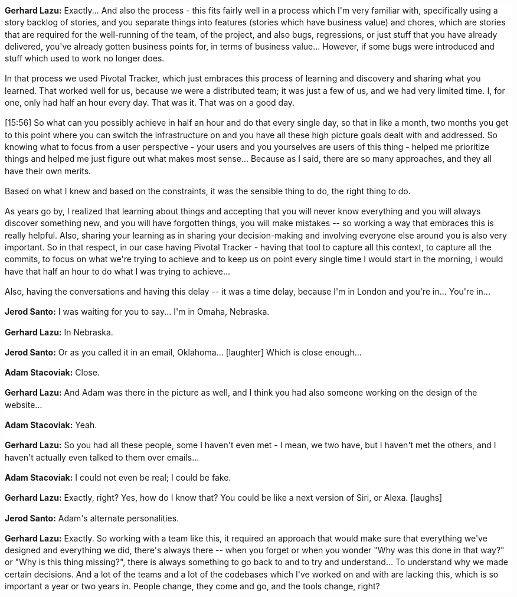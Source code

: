 **Gerhard Lazu:** Exactly... And also the process - this fits fairly well in a process which I'm very familiar with, specifically using a story backlog of stories, and you separate things into features (stories which have business value) and chores, which are stories that are required for the well-running of the team, of the project, and also bugs, regressions, or just stuff that you have already delivered, you've already gotten business points for, in terms of business value... However, if some bugs were introduced and stuff which used to work no longer does.

In that process we used Pivotal Tracker, which just embraces this process of learning and discovery and sharing what you learned. That worked well for us, because we were a distributed team; it was just a few of us, and we had very limited time. I, for one, only had half an hour every day. That was it. That was on a good day.

\[15:56\] So what can you possibly achieve in half an hour and do that every single day, so that in like a month, two months you get to this point where you can switch the infrastructure on and you have all these high picture goals dealt with and addressed. So knowing what to focus from a user perspective - your users and you yourselves are users of this thing - helped me prioritize things and helped me just figure out what makes most sense... Because as I said, there are so many approaches, and they all have their own merits.

Based on what I knew and based on the constraints, it was the sensible thing to do, the right thing to do.

As years go by, I realized that learning about things and accepting that you will never know everything and you will always discover something new, and you will have forgotten things, you will make mistakes -- so working a way that embraces this is really helpful. Also, sharing your learning as in sharing your decision-making and involving everyone else around you is also very important. So in that respect, in our case having Pivotal Tracker - having that tool to capture all this context, to capture all the commits, to focus on what we're trying to achieve and to keep us on point every single time I would start in the morning, I would have that half an hour to do what I was trying to achieve...

Also, having the conversations and having this delay -- it was a time delay, because I'm in London and you're in... You're in...

**Jerod Santo:** I was waiting for you to say... I'm in Omaha, Nebraska.

**Gerhard Lazu:** In Nebraska.

**Jerod Santo:** Or as you called it in an email, Oklahoma... \[laughter\] Which is close enough...

**Adam Stacoviak:** Close.

**Gerhard Lazu:** And Adam was there in the picture as well, and I think you had also someone working on the design of the website...

**Adam Stacoviak:** Yeah.

**Gerhard Lazu:** So you had all these people, some I haven't even met - I mean, we two have, but I haven't met the others, and I haven't actually even talked to them over emails...

**Adam Stacoviak:** I could not even be real; I could be fake.

**Gerhard Lazu:** Exactly, right? Yes, how do I know that? You could be like a next version of Siri, or Alexa. \[laughs\]

**Jerod Santo:** Adam's alternate personalities.

**Gerhard Lazu:** Exactly. So working with a team like this, it required an approach that would make sure that everything we've designed and everything we did, there's always there -- when you forget or when you wonder "Why was this done in that way?" or "Why is this thing missing?", there is always something to go back to and to try and understand... To understand why we made certain decisions. And a lot of the teams and a lot of the codebases which I've worked on and with are lacking this, which is so important a year or two years in. People change, they come and go, and the tools change, right?

